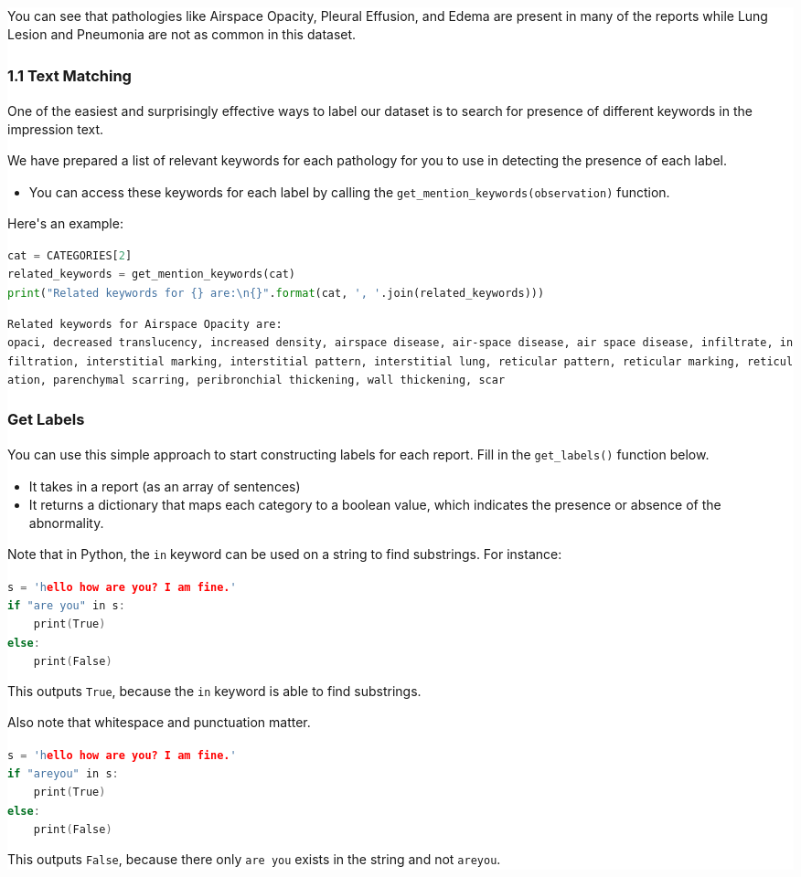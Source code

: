 
You can see that pathologies like Airspace Opacity, Pleural Effusion, and Edema are present in many of the reports while Lung Lesion and Pneumonia are not as common in this dataset.

<a name="1-1"></a>
### 1.1 Text Matching
One of the easiest and surprisingly effective ways to label our dataset is to search for presence of different keywords in the impression text. 

We have prepared a list of relevant keywords for each pathology for you to use in detecting the presence of each label. 
- You can access these keywords for each label by calling the `get_mention_keywords(observation)` function.

Here's an example:


```python
cat = CATEGORIES[2]
related_keywords = get_mention_keywords(cat)
print("Related keywords for {} are:\n{}".format(cat, ', '.join(related_keywords)))
```

    Related keywords for Airspace Opacity are:
    opaci, decreased translucency, increased density, airspace disease, air-space disease, air space disease, infiltrate, infiltration, interstitial marking, interstitial pattern, interstitial lung, reticular pattern, reticular marking, reticulation, parenchymal scarring, peribronchial thickening, wall thickening, scar


<a name='ex-01'></a>
### Get Labels

You can use this simple approach to start constructing labels for each report. Fill in the `get_labels()` function below.
- It takes in a report (as an array of sentences)
- It returns a dictionary that maps each category to a boolean value, which indicates the presence or absence of the abnormality.

Note that in Python, the `in` keyword can be used on a string to find substrings.  For instance:

```CPP
s = 'hello how are you? I am fine.'
if "are you" in s:
    print(True)
else:
    print(False)
```
This outputs `True`, because the `in` keyword is able to find substrings.

Also note that whitespace and punctuation matter.

```CPP
s = 'hello how are you? I am fine.'
if "areyou" in s:
    print(True)
else:
    print(False)
```
This outputs `False`, because there only `are you` exists in the string and not `areyou`.
